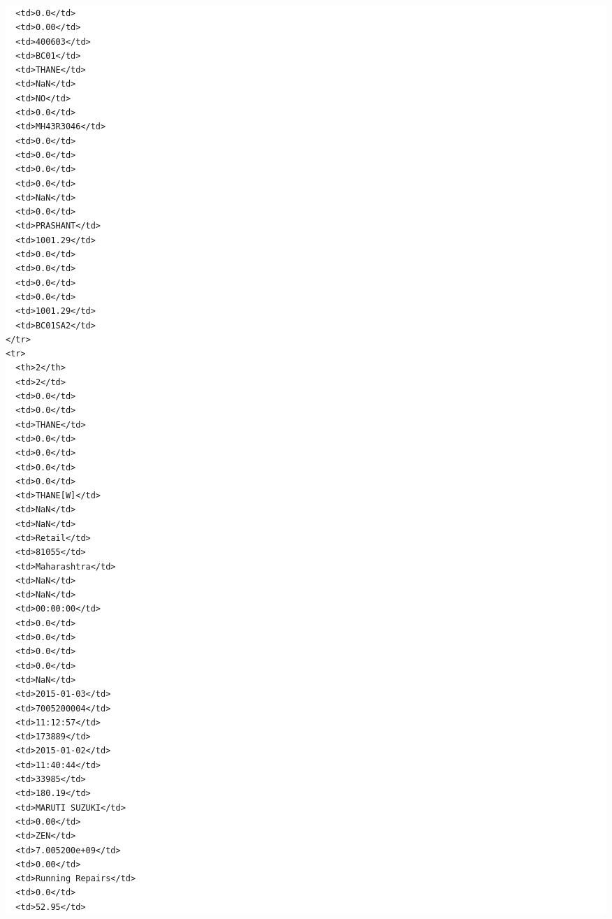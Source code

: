       <td>0.0</td>
      <td>0.00</td>
      <td>400603</td>
      <td>BC01</td>
      <td>THANE</td>
      <td>NaN</td>
      <td>NO</td>
      <td>0.0</td>
      <td>MH43R3046</td>
      <td>0.0</td>
      <td>0.0</td>
      <td>0.0</td>
      <td>0.0</td>
      <td>NaN</td>
      <td>0.0</td>
      <td>PRASHANT</td>
      <td>1001.29</td>
      <td>0.0</td>
      <td>0.0</td>
      <td>0.0</td>
      <td>0.0</td>
      <td>1001.29</td>
      <td>BC01SA2</td>
    </tr>
    <tr>
      <th>2</th>
      <td>2</td>
      <td>0.0</td>
      <td>0.0</td>
      <td>THANE</td>
      <td>0.0</td>
      <td>0.0</td>
      <td>0.0</td>
      <td>0.0</td>
      <td>THANE[W]</td>
      <td>NaN</td>
      <td>NaN</td>
      <td>Retail</td>
      <td>81055</td>
      <td>Maharashtra</td>
      <td>NaN</td>
      <td>NaN</td>
      <td>00:00:00</td>
      <td>0.0</td>
      <td>0.0</td>
      <td>0.0</td>
      <td>0.0</td>
      <td>NaN</td>
      <td>2015-01-03</td>
      <td>7005200004</td>
      <td>11:12:57</td>
      <td>173889</td>
      <td>2015-01-02</td>
      <td>11:40:44</td>
      <td>33985</td>
      <td>180.19</td>
      <td>MARUTI SUZUKI</td>
      <td>0.00</td>
      <td>ZEN</td>
      <td>7.005200e+09</td>
      <td>0.00</td>
      <td>Running Repairs</td>
      <td>0.0</td>
      <td>52.95</td>